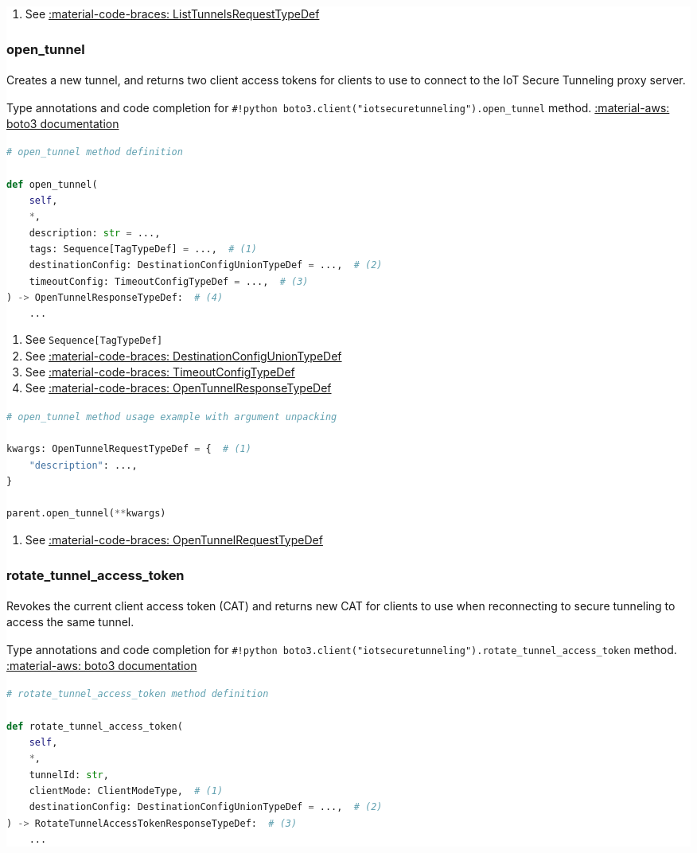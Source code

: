 1. See [:material-code-braces: ListTunnelsRequestTypeDef](./type_defs.md#listtunnelsrequesttypedef)

### open\_tunnel

Creates a new tunnel, and returns two client access tokens for clients to use
to connect to the IoT Secure Tunneling proxy server.

Type annotations and code completion for `#!python boto3.client("iotsecuretunneling").open_tunnel` method.
[:material-aws: boto3 documentation](https://boto3.amazonaws.com/v1/documentation/api/latest/reference/services/iotsecuretunneling/client/open_tunnel.html)

```python
# open_tunnel method definition

def open_tunnel(
    self,
    *,
    description: str = ...,
    tags: Sequence[TagTypeDef] = ...,  # (1)
    destinationConfig: DestinationConfigUnionTypeDef = ...,  # (2)
    timeoutConfig: TimeoutConfigTypeDef = ...,  # (3)
) -> OpenTunnelResponseTypeDef:  # (4)
    ...
```

1. See `Sequence[TagTypeDef]`
2. See [:material-code-braces: DestinationConfigUnionTypeDef](#destinationconfiguniontypedef)
3. See [:material-code-braces: TimeoutConfigTypeDef](./type_defs.md#timeoutconfigtypedef)
4. See [:material-code-braces: OpenTunnelResponseTypeDef](./type_defs.md#opentunnelresponsetypedef)


```python
# open_tunnel method usage example with argument unpacking

kwargs: OpenTunnelRequestTypeDef = {  # (1)
    "description": ...,
}

parent.open_tunnel(**kwargs)
```

1. See [:material-code-braces: OpenTunnelRequestTypeDef](./type_defs.md#opentunnelrequesttypedef)

### rotate\_tunnel\_access\_token

Revokes the current client access token (CAT) and returns new CAT for clients
to use when reconnecting to secure tunneling to access the same tunnel.

Type annotations and code completion for `#!python boto3.client("iotsecuretunneling").rotate_tunnel_access_token` method.
[:material-aws: boto3 documentation](https://boto3.amazonaws.com/v1/documentation/api/latest/reference/services/iotsecuretunneling/client/rotate_tunnel_access_token.html)

```python
# rotate_tunnel_access_token method definition

def rotate_tunnel_access_token(
    self,
    *,
    tunnelId: str,
    clientMode: ClientModeType,  # (1)
    destinationConfig: DestinationConfigUnionTypeDef = ...,  # (2)
) -> RotateTunnelAccessTokenResponseTypeDef:  # (3)
    ...
```

